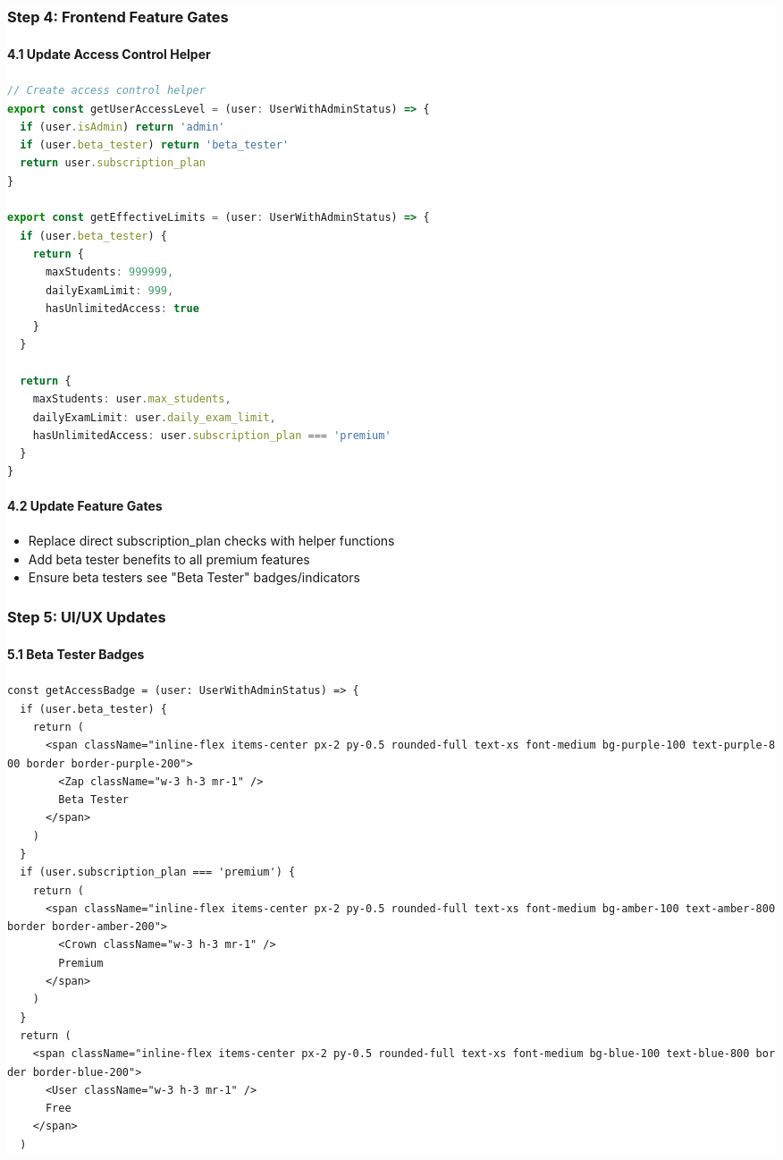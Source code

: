 ### Step 4: Frontend Feature Gates

#### 4.1 Update Access Control Helper
```typescript
// Create access control helper
export const getUserAccessLevel = (user: UserWithAdminStatus) => {
  if (user.isAdmin) return 'admin'
  if (user.beta_tester) return 'beta_tester'
  return user.subscription_plan
}

export const getEffectiveLimits = (user: UserWithAdminStatus) => {
  if (user.beta_tester) {
    return {
      maxStudents: 999999,
      dailyExamLimit: 999,
      hasUnlimitedAccess: true
    }
  }
  
  return {
    maxStudents: user.max_students,
    dailyExamLimit: user.daily_exam_limit,
    hasUnlimitedAccess: user.subscription_plan === 'premium'
  }
}
```

#### 4.2 Update Feature Gates
- Replace direct subscription_plan checks with helper functions
- Add beta tester benefits to all premium features
- Ensure beta testers see "Beta Tester" badges/indicators

### Step 5: UI/UX Updates

#### 5.1 Beta Tester Badges
```tsx
const getAccessBadge = (user: UserWithAdminStatus) => {
  if (user.beta_tester) {
    return (
      <span className="inline-flex items-center px-2 py-0.5 rounded-full text-xs font-medium bg-purple-100 text-purple-800 border border-purple-200">
        <Zap className="w-3 h-3 mr-1" />
        Beta Tester
      </span>
    )
  }
  if (user.subscription_plan === 'premium') {
    return (
      <span className="inline-flex items-center px-2 py-0.5 rounded-full text-xs font-medium bg-amber-100 text-amber-800 border border-amber-200">
        <Crown className="w-3 h-3 mr-1" />
        Premium
      </span>
    )
  }
  return (
    <span className="inline-flex items-center px-2 py-0.5 rounded-full text-xs font-medium bg-blue-100 text-blue-800 border border-blue-200">
      <User className="w-3 h-3 mr-1" />
      Free
    </span>
  )
```